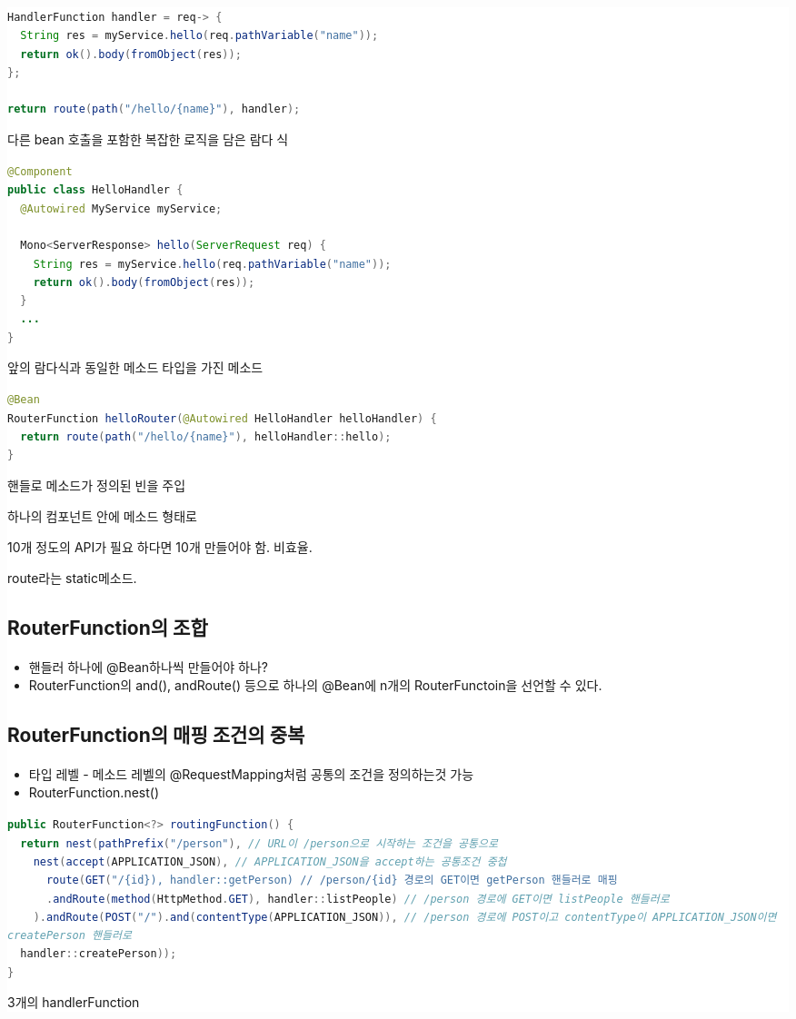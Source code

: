 ```java
HandlerFunction handler = req-> {
  String res = myService.hello(req.pathVariable("name"));
  return ok().body(fromObject(res));
};

return route(path("/hello/{name}"), handler);
```

다른 bean 호출을 포함한 복잡한 로직을 담은 람다 식

```java
@Component
public class HelloHandler {
  @Autowired MyService myService;

  Mono<ServerResponse> hello(ServerRequest req) {
    String res = myService.hello(req.pathVariable("name"));
    return ok().body(fromObject(res));
  }
  ...
}
```

앞의 람다식과 동일한 메소드 타입을 가진 메소드

```java
@Bean
RouterFunction helloRouter(@Autowired HelloHandler helloHandler) {
  return route(path("/hello/{name}"), helloHandler::hello);
}
```

핸들로 메소드가 정의된 빈을 주입

하나의 컴포넌트 안에 메소드 형태로

10개 정도의 API가 필요 하다면 10개 만들어야 함. 비효율.

route라는 static메소드.

## RouterFunction의 조합
* 핸들러 하나에 @Bean하나씩 만들어야 하나?
* RouterFunction의 and(), andRoute() 등으로 하나의 @Bean에 n개의 RouterFunctoin을 선언할 수 있다.

## RouterFunction의 매핑 조건의 중복
* 타입 레벨 - 메소드 레벨의 @RequestMapping처럼 공통의 조건을 정의하는것 가능
* RouterFunction.nest()

```java
public RouterFunction<?> routingFunction() {
  return nest(pathPrefix("/person"), // URL이 /person으로 시작하는 조건을 공통으로
    nest(accept(APPLICATION_JSON), // APPLICATION_JSON을 accept하는 공통조건 중첩
      route(GET("/{id}), handler::getPerson) // /person/{id} 경로의 GET이면 getPerson 핸들러로 매핑
      .andRoute(method(HttpMethod.GET), handler::listPeople) // /person 경로에 GET이면 listPeople 핸들러로
    ).andRoute(POST("/").and(contentType(APPLICATION_JSON)), // /person 경로에 POST이고 contentType이 APPLICATION_JSON이면 createPerson 핸들러로
  handler::createPerson));
}
```
3개의 handlerFunction
